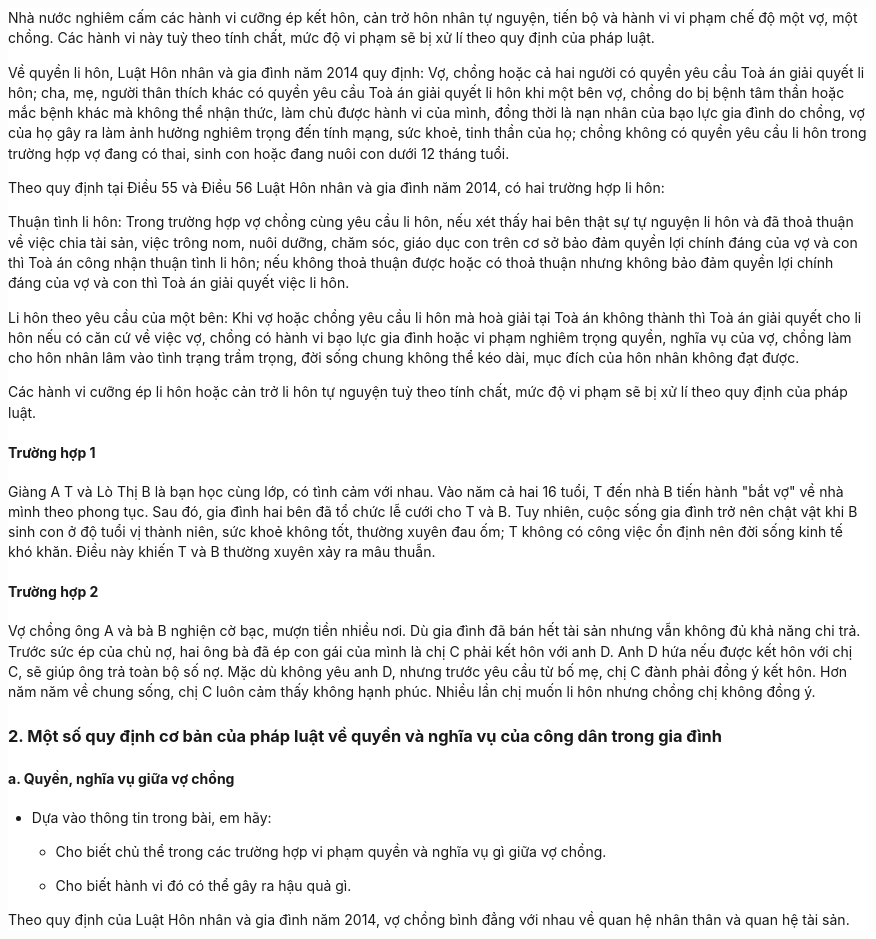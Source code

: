 Nhà nước nghiêm cấm các hành vi cưỡng ép kết hôn, cản trở hôn nhân tự nguyện, tiến bộ và hành vi vi phạm chế độ một vợ, một chồng. Các hành vi này tuỳ theo tính chất, mức độ vi phạm sẽ bị xử lí theo quy định của pháp luật.

Về quyền li hôn, Luật Hôn nhân và gia đình năm 2014 quy định: Vợ, chồng hoặc cả hai người có quyền yêu cầu Toà án giải quyết li hôn; cha, mẹ, người thân thích khác có quyền yêu cầu Toà án giải quyết li hôn khi một bên vợ, chồng do bị bệnh tâm thần hoặc mắc bệnh khác mà không thể nhận thức, làm chủ được hành vi của mình, đồng thời là nạn nhân của bạo lực gia đình do chồng, vợ của họ gây ra làm ảnh hưởng nghiêm trọng đến tính mạng, sức khoẻ, tinh thần của họ; chồng không có quyền yêu cầu li hôn trong trường hợp vợ đang có thai, sinh con hoặc đang nuôi con dưới 12 tháng tuổi.

Theo quy định tại Điều 55 và Điều 56 Luật Hôn nhân và gia đình năm 2014, có hai trường hợp li hôn:

Thuận tình li hôn: Trong trường hợp vợ chồng cùng yêu cầu li hôn, nếu xét thấy hai bên thật sự tự nguyện li hôn và đã thoả thuận về việc chia tài sản, việc trông nom, nuôi dưỡng, chăm sóc, giáo dục con trên cơ sở bảo đảm quyền lợi chính đáng của vợ và con thì Toà án công nhận thuận tình li hôn; nếu không thoả thuận được hoặc có thoả thuận nhưng không bảo đảm quyền lợi chính đáng của vợ và con thì Toà án giải quyết việc li hôn.

Li hôn theo yêu cầu của một bên: Khi vợ hoặc chồng yêu cầu li hôn mà hoà giải tại Toà án không thành thì Toà án giải quyết cho li hôn nếu có căn cứ về việc vợ, chồng có hành vi bạo lực gia đình hoặc vi phạm nghiêm trọng quyền, nghĩa vụ của vợ, chồng làm cho hôn nhân lâm vào tình trạng trầm trọng, đời sống chung không thể kéo dài, mục đích của hôn nhân không đạt được.

Các hành vi cưỡng ép li hôn hoặc cản trở li hôn tự nguyện tuỳ theo tính chất, mức độ vi phạm sẽ bị xử lí theo quy định của pháp luật.

#### Trường hợp 1

Giàng A T và Lò Thị B là bạn học cùng lớp, có tình cảm với nhau. Vào năm cả hai 16 tuổi, T đến nhà B tiến hành "bắt vợ" về nhà mình theo phong tục. Sau đó, gia đình hai bên đã tổ chức lễ cưới cho T và B. Tuy nhiên, cuộc sống gia đình trở nên chật vật khi B sinh con ở độ tuổi vị thành niên, sức khoẻ không tốt, thường xuyên đau ốm; T không có công việc ổn định nên đời sống kinh tế khó khăn. Điều này khiến T và B thường xuyên xảy ra mâu thuẫn.

#### Trường hợp 2

Vợ chồng ông A và bà B nghiện cờ bạc, mượn tiền nhiều nơi. Dù gia đình đã bán hết tài sản nhưng vẫn không đủ khả năng chi trả. Trước sức ép của chủ nợ, hai ông bà đã ép con gái của mình là chị C phải kết hôn với anh D. Anh D hứa nếu được kết hôn với chị C, sẽ giúp ông trả toàn bộ số nợ. Mặc dù không yêu anh D, nhưng trước yêu cầu từ bố mẹ, chị C đành phải đồng ý kết hôn. Hơn năm năm về chung sống, chị C luôn cảm thấy không hạnh phúc. Nhiều lần chị muốn li hôn nhưng chồng chị không đồng ý.

### 2. Một số quy định cơ bản của pháp luật về quyền và nghĩa vụ của công dân trong gia đình

#### a. Quyền, nghĩa vụ giữa vợ chồng

*   Dựa vào thông tin trong bài, em hãy:

    *   Cho biết chủ thể trong các trường hợp vi phạm quyền và nghĩa vụ gì giữa vợ chồng.

    *   Cho biết hành vi đó có thể gây ra hậu quả gì.

Theo quy định của Luật Hôn nhân và gia đình năm 2014, vợ chồng bình đẳng với nhau về quan hệ nhân thân và quan hệ tài sản.
